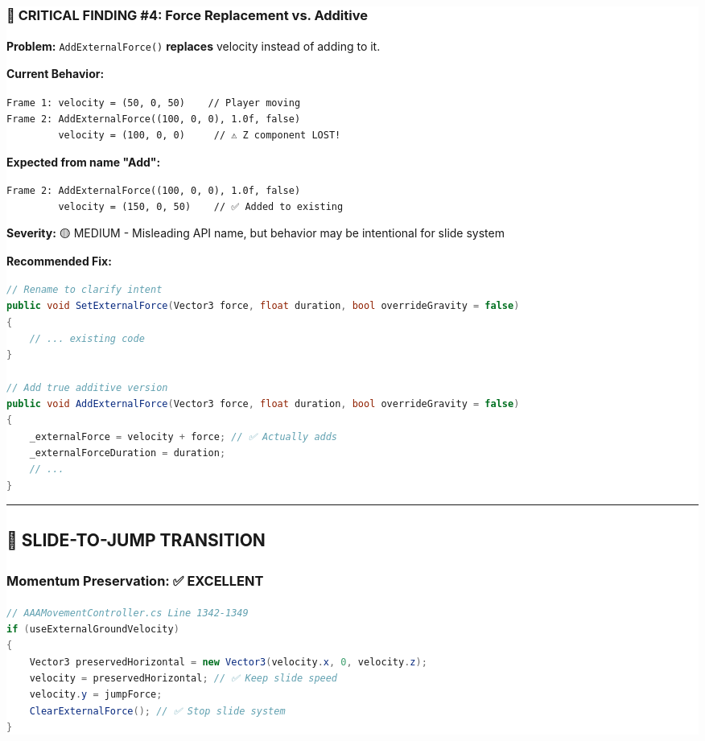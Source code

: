 ### 🚨 **CRITICAL FINDING #4: Force Replacement vs. Additive**

**Problem:** `AddExternalForce()` **replaces** velocity instead of adding to it.

**Current Behavior:**
```plaintext
Frame 1: velocity = (50, 0, 50)    // Player moving
Frame 2: AddExternalForce((100, 0, 0), 1.0f, false)
         velocity = (100, 0, 0)     // ⚠️ Z component LOST!
```

**Expected from name "Add":**
```plaintext
Frame 2: AddExternalForce((100, 0, 0), 1.0f, false)
         velocity = (150, 0, 50)    // ✅ Added to existing
```

**Severity:** 🟡 MEDIUM - Misleading API name, but behavior may be intentional for slide system

**Recommended Fix:**
```csharp
// Rename to clarify intent
public void SetExternalForce(Vector3 force, float duration, bool overrideGravity = false)
{
    // ... existing code
}

// Add true additive version
public void AddExternalForce(Vector3 force, float duration, bool overrideGravity = false)
{
    _externalForce = velocity + force; // ✅ Actually adds
    _externalForceDuration = duration;
    // ...
}
```

---

## 🏃 SLIDE-TO-JUMP TRANSITION

### Momentum Preservation: ✅ EXCELLENT

```csharp
// AAAMovementController.cs Line 1342-1349
if (useExternalGroundVelocity)
{
    Vector3 preservedHorizontal = new Vector3(velocity.x, 0, velocity.z);
    velocity = preservedHorizontal; // ✅ Keep slide speed
    velocity.y = jumpForce;
    ClearExternalForce(); // ✅ Stop slide system
}
```
